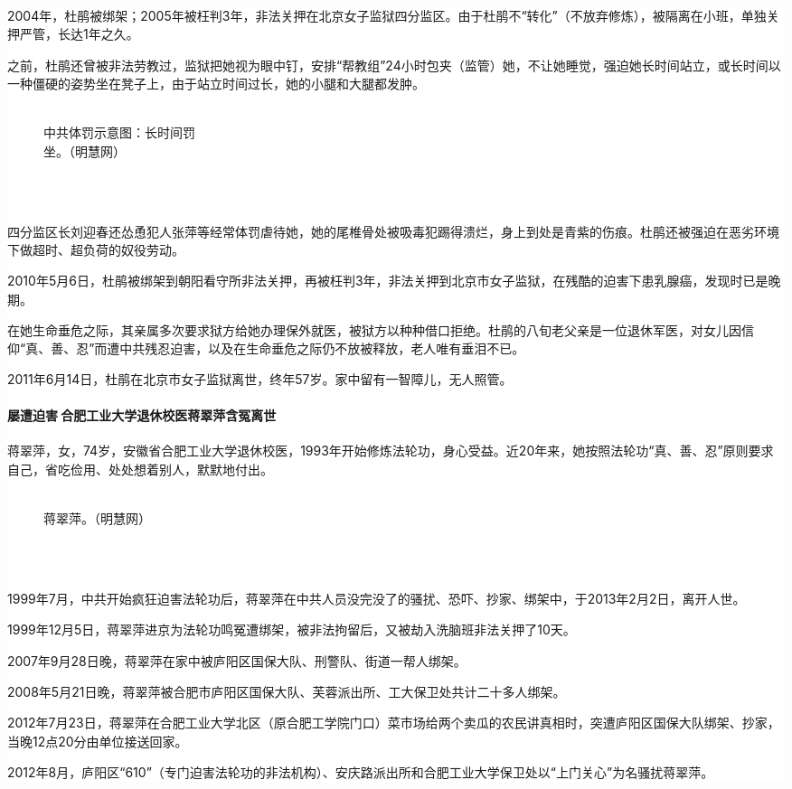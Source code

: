  2004年，杜鹃被绑架；2005年被枉判3年，非法关押在北京女子监狱四分监区。由于杜鹃不“转化”（不放弃修炼），被隔离在小班，单独关押严管，长达1年之久。
</p>
<p>
 之前，杜鹃还曾被非法劳教过，监狱把她视为眼中钉，安排“帮教组”24小时包夹（监管）她，不让她睡觉，强迫她长时间站立，或长时间以一种僵硬的姿势坐在凳子上，由于站立时间过长，她的小腿和大腿都发肿。
</p>
<figure class="wp-caption aligncenter" id="attachment_11683075" style="width: 168px">
 <ok href="http://i.epochtimes.com/assets/uploads/2019/11/2019-11-13-201731-14-ss.jpg">
  <img alt="" class="size-full wp-image-11683075" src="http://i.epochtimes.com/assets/uploads/2019/11/2019-11-13-201731-14-ss.jpg"/>
 </ok>
 <br/><figcaption class="wp-caption-text">
  中共体罚示意图：长时间罚坐。（明慧网）
 </figcaption><br/>
</figure><br/>
<p>
 四分监区长刘迎春还怂恿犯人张萍等经常体罚虐待她，她的尾椎骨处被吸毒犯踢得溃烂，身上到处是青紫的伤痕。杜鹃还被强迫在恶劣环境下做超时、超负荷的奴役劳动。
</p>
<p>
 2010年5月6日，杜鹃被绑架到朝阳看守所非法关押，再被枉判3年，非法关押到北京市女子监狱，在残酷的迫害下患乳腺癌，发现时已是晚期。
</p>
<p>
 在她生命垂危之际，其亲属多次要求狱方给她办理保外就医，被狱方以种种借口拒绝。杜鹃的八旬老父亲是一位退休军医，对女儿因信仰“真、善、忍”而遭中共残忍迫害，以及在生命垂危之际仍不放被释放，老人唯有垂泪不已。
</p>
<p>
 2011年6月14日，杜鹃在北京市女子监狱离世，终年57岁。家中留有一智障儿，无人照管。
</p>
<h4>
 <b>
  屡遭迫害 合肥工业大学退休校医蒋翠萍含冤离世
 </b>
</h4>
<p>
 蒋翠萍，女，74岁，安徽省合肥工业大学退休校医，1993年开始修炼法轮功，身心受益。近20年来，她按照法轮功“真、善、忍”原则要求自己，省吃俭用、处处想着别人，默默地付出。
</p>
<figure class="wp-caption aligncenter" id="attachment_11683077" style="width: 127px">
 <ok href="http://i.epochtimes.com/assets/uploads/2019/11/2019-11-13-201731-15.jpg">
  <img alt="" class="size-full wp-image-11683077" src="http://i.epochtimes.com/assets/uploads/2019/11/2019-11-13-201731-15.jpg"/>
 </ok>
 <br/><figcaption class="wp-caption-text">
  蒋翠萍。（明慧网）
 </figcaption><br/>
</figure><br/>
<p>
 1999年7月，中共开始疯狂迫害法轮功后，蒋翠萍在中共人员没完没了的骚扰、恐吓、抄家、绑架中，于2013年2月2日，离开人世。
</p>
<p>
 1999年12月5日，蒋翠萍进京为法轮功鸣冤遭绑架，被非法拘留后，又被劫入洗脑班非法关押了10天。
</p>
<p>
 2007年9月28日晚，蒋翠萍在家中被庐阳区国保大队、刑警队、街道一帮人绑架。
</p>
<p>
 2008年5月21日晚，蒋翠萍被合肥市庐阳区国保大队、芙蓉派出所、工大保卫处共计二十多人绑架。
</p>
<p>
 2012年7月23日，蒋翠萍在合肥工业大学北区（原合肥工学院门口）菜市场给两个卖瓜的农民讲真相时，突遭庐阳区国保大队绑架、抄家，当晚12点20分由单位接送回家。
</p>
<p>
 2012年8月，庐阳区“610”（专门迫害法轮功的非法机构）、安庆路派出所和合肥工业大学保卫处以“上门关心”为名骚扰蒋翠萍。
</p>
<p>
